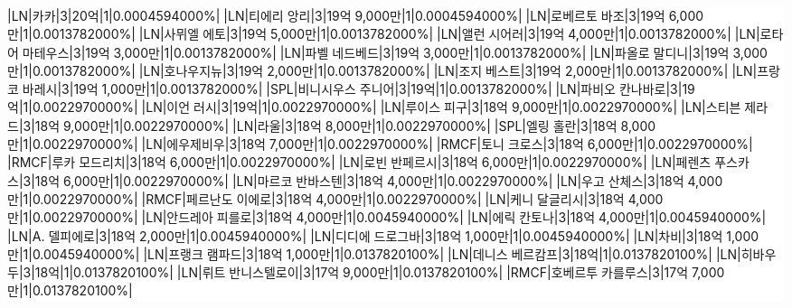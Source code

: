 |LN|카카|3|20억|1|0.0004594000%|
|LN|티에리 앙리|3|19억 9,000만|1|0.0004594000%|
|LN|로베르토 바조|3|19억 6,000만|1|0.0013782000%|
|LN|사뮈엘 에토|3|19억 5,000만|1|0.0013782000%|
|LN|앨런 시어러|3|19억 4,000만|1|0.0013782000%|
|LN|로타어 마테우스|3|19억 3,000만|1|0.0013782000%|
|LN|파벨 네드베드|3|19억 3,000만|1|0.0013782000%|
|LN|파올로 말디니|3|19억 3,000만|1|0.0013782000%|
|LN|호나우지뉴|3|19억 2,000만|1|0.0013782000%|
|LN|조지 베스트|3|19억 2,000만|1|0.0013782000%|
|LN|프랑코 바레시|3|19억 1,000만|1|0.0013782000%|
|SPL|비니시우스 주니어|3|19억|1|0.0013782000%|
|LN|파비오 칸나바로|3|19억|1|0.0022970000%|
|LN|이언 러시|3|19억|1|0.0022970000%|
|LN|루이스 피구|3|18억 9,000만|1|0.0022970000%|
|LN|스티븐 제라드|3|18억 9,000만|1|0.0022970000%|
|LN|라울|3|18억 8,000만|1|0.0022970000%|
|SPL|엘링 홀란|3|18억 8,000만|1|0.0022970000%|
|LN|에우제비우|3|18억 7,000만|1|0.0022970000%|
|RMCF|토니 크로스|3|18억 6,000만|1|0.0022970000%|
|RMCF|루카 모드리치|3|18억 6,000만|1|0.0022970000%|
|LN|로빈 반페르시|3|18억 6,000만|1|0.0022970000%|
|LN|페렌츠 푸스카스|3|18억 6,000만|1|0.0022970000%|
|LN|마르코 반바스텐|3|18억 4,000만|1|0.0022970000%|
|LN|우고 산체스|3|18억 4,000만|1|0.0022970000%|
|RMCF|페르난도 이에로|3|18억 4,000만|1|0.0022970000%|
|LN|케니 달글리시|3|18억 4,000만|1|0.0022970000%|
|LN|안드레아 피를로|3|18억 4,000만|1|0.0045940000%|
|LN|에릭 칸토나|3|18억 4,000만|1|0.0045940000%|
|LN|A. 델피에로|3|18억 2,000만|1|0.0045940000%|
|LN|디디에 드로그바|3|18억 1,000만|1|0.0045940000%|
|LN|차비|3|18억 1,000만|1|0.0045940000%|
|LN|프랭크 램파드|3|18억 1,000만|1|0.0137820100%|
|LN|데니스 베르캄프|3|18억|1|0.0137820100%|
|LN|히바우두|3|18억|1|0.0137820100%|
|LN|뤼트 반니스텔로이|3|17억 9,000만|1|0.0137820100%|
|RMCF|호베르투 카를루스|3|17억 7,000만|1|0.0137820100%|
